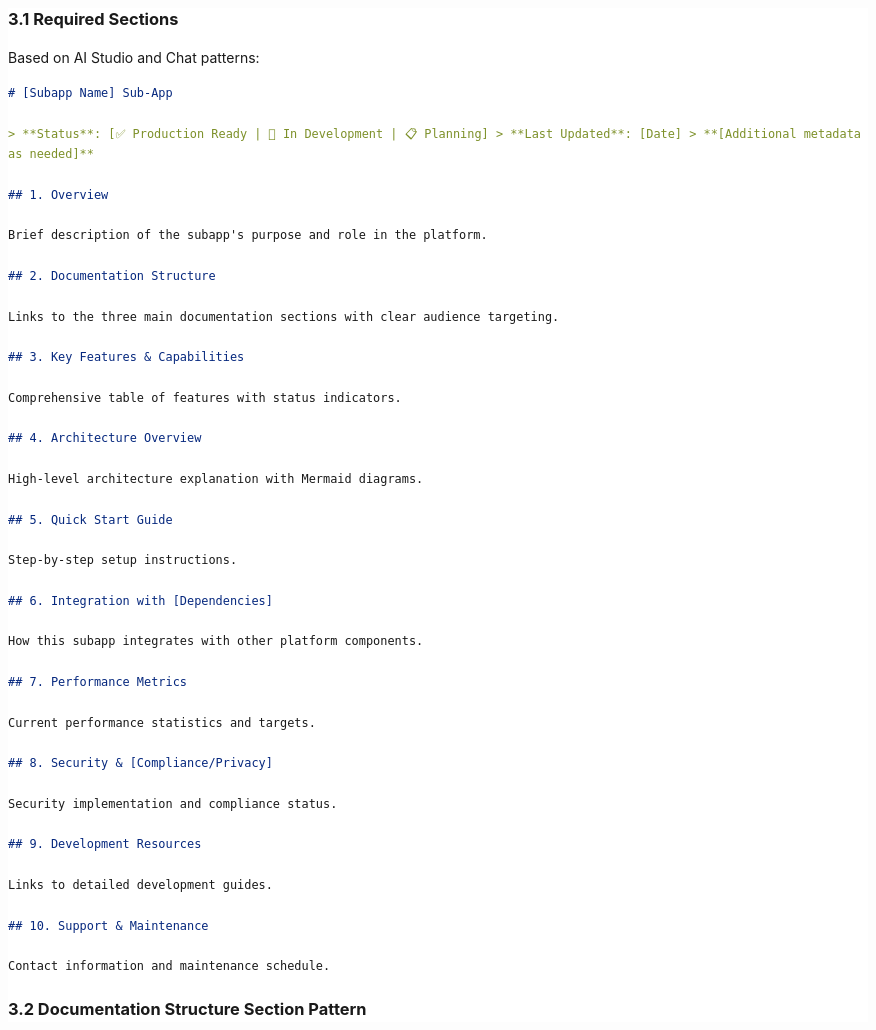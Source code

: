 ### 3.1 Required Sections

Based on AI Studio and Chat patterns:

```markdown
# [Subapp Name] Sub-App

> **Status**: [✅ Production Ready | 🚧 In Development | 📋 Planning] > **Last Updated**: [Date] > **[Additional metadata as needed]**

## 1. Overview

Brief description of the subapp's purpose and role in the platform.

## 2. Documentation Structure

Links to the three main documentation sections with clear audience targeting.

## 3. Key Features & Capabilities

Comprehensive table of features with status indicators.

## 4. Architecture Overview

High-level architecture explanation with Mermaid diagrams.

## 5. Quick Start Guide

Step-by-step setup instructions.

## 6. Integration with [Dependencies]

How this subapp integrates with other platform components.

## 7. Performance Metrics

Current performance statistics and targets.

## 8. Security & [Compliance/Privacy]

Security implementation and compliance status.

## 9. Development Resources

Links to detailed development guides.

## 10. Support & Maintenance

Contact information and maintenance schedule.
```

### 3.2 Documentation Structure Section Pattern
